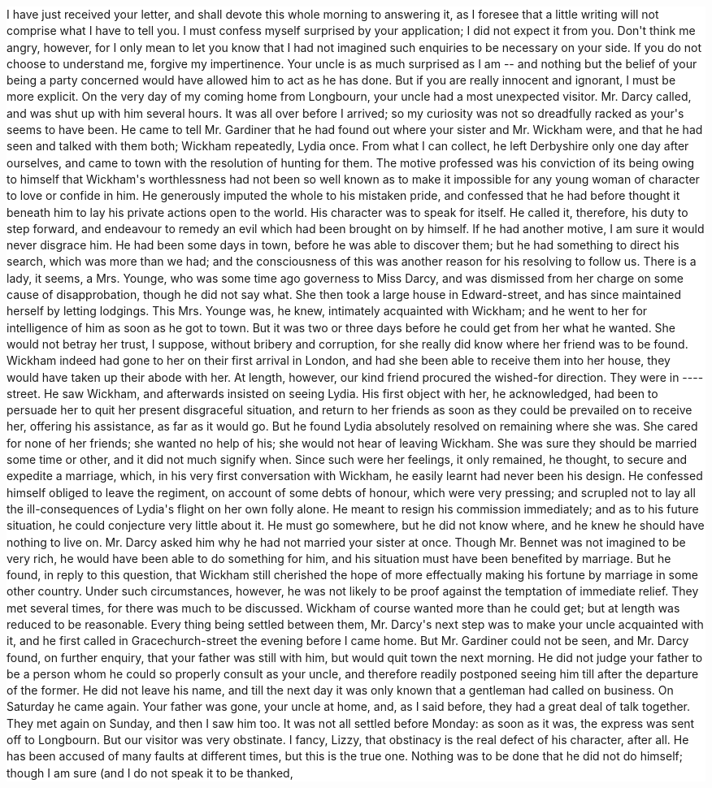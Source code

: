 I have just received your letter, and shall devote this whole morning to answering it, as I foresee that a little writing will not comprise what I have to tell you. I must confess myself surprised by your application; I did not expect it from you. Don't think me angry, however, for I only mean to let you know that I had not imagined such enquiries to be necessary on your side. If you do not choose to understand me, forgive my impertinence. Your uncle is as much surprised as I am -- and nothing but the belief of your being a party concerned would have allowed him to act as he has done. But if you are really innocent and ignorant, I must be more explicit. On the very day of my coming home from Longbourn, your uncle had a most unexpected visitor. Mr. Darcy called, and was shut up with him several hours. It was all over before I arrived; so my curiosity was not so dreadfully racked as your's seems to have been. He came to tell Mr. Gardiner that he had found out where your sister and Mr. Wickham were, and that he had seen and talked with them both; Wickham repeatedly, Lydia once. From what I can collect, he left Derbyshire only one day after ourselves, and came to town with the resolution of hunting for them. The motive professed was his conviction of its being owing to himself that Wickham's worthlessness had not been so well known as to make it impossible for any young woman of character to love or confide in him. He generously imputed the whole to his mistaken pride, and confessed that he had before thought it beneath him to lay his private actions open to the world. His character was to speak for itself. He called it, therefore, his duty to step forward, and endeavour to remedy an evil which had been brought on by himself. If he had another motive, I am sure it would never disgrace him. He had been some days in town, before he was able to discover them; but he had something to direct his search, which was more than we had; and the consciousness of this was another reason for his resolving to follow us. There is a lady, it seems, a Mrs. Younge, who was some time ago governess to Miss Darcy, and was dismissed from her charge on some cause of disapprobation, though he did not say what. She then took a large house in Edward-street, and has since maintained herself by letting lodgings. This Mrs. Younge was, he knew, intimately acquainted with Wickham; and he went to her for intelligence of him as soon as he got to town. But it was two or three days before he could get from her what he wanted. She would not betray her trust, I suppose, without bribery and corruption, for she really did know where her friend was to be found. Wickham indeed had gone to her on their first arrival in London, and had she been able to receive them into her house, they would have taken up their abode with her. At length, however, our kind friend procured the wished-for direction. They were in ---- street. He saw Wickham, and afterwards insisted on seeing Lydia. His first object with her, he acknowledged, had been to persuade her to quit her present disgraceful situation, and return to her friends as soon as they could be prevailed on to receive her, offering his assistance, as far as it would go. But he found Lydia absolutely resolved on remaining where she was. She cared for none of her friends; she wanted no help of his; she would not hear of leaving Wickham. She was sure they should be married some time or other, and it did not much signify when. Since such were her feelings, it only remained, he thought, to secure and expedite a marriage, which, in his very first conversation with Wickham, he easily learnt had never been his design. He confessed himself obliged to leave the regiment, on account of some debts of honour, which were very pressing; and scrupled not to lay all the ill-consequences of Lydia's flight on her own folly alone. He meant to resign his commission immediately; and as to his future situation, he could conjecture very little about it. He must go somewhere, but he did not know where, and he knew he should have nothing to live on. Mr. Darcy asked him why he had not married your sister at once. Though Mr. Bennet was not imagined to be very rich, he would have been able to do something for him, and his situation must have been benefited by marriage. But he found, in reply to this question, that Wickham still cherished the hope of more effectually making his fortune by marriage in some other country. Under such circumstances, however, he was not likely to be proof against the temptation of immediate relief. They met several times, for there was much to be discussed. Wickham of course wanted more than he could get; but at length was reduced to be reasonable. Every thing being settled between them, Mr. Darcy's next step was to make your uncle acquainted with it, and he first called in Gracechurch-street the evening before I came home. But Mr. Gardiner could not be seen, and Mr. Darcy found, on further enquiry, that your father was still with him, but would quit town the next morning. He did not judge your father to be a person whom he could so properly consult as your uncle, and therefore readily postponed seeing him till after the departure of the former. He did not leave his name, and till the next day it was only known that a gentleman had called on business. On Saturday he came again. Your father was gone, your uncle at home, and, as I said before, they had a great deal of talk together. They met again on Sunday, and then I saw him too. It was not all settled before Monday: as soon as it was, the express was sent off to Longbourn. But our visitor was very obstinate. I fancy, Lizzy, that obstinacy is the real defect of his character, after all. He has been accused of many faults at different times, but this is the true one. Nothing was to be done that he did not do himself; though I am sure (and I do not speak it to be thanked,